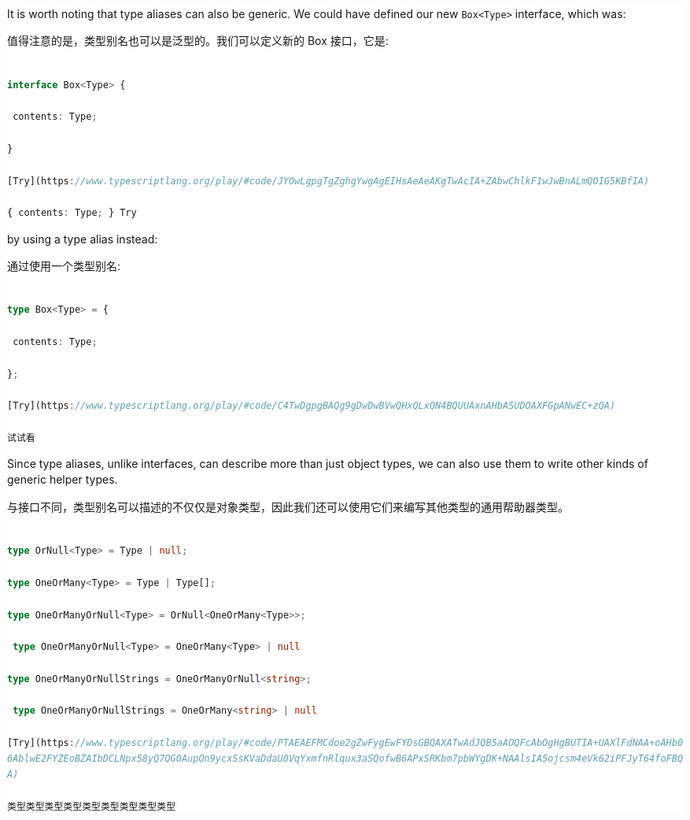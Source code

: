 It is worth noting that type aliases can also be generic. We could have defined our new `Box<Type>` interface, which was:

值得注意的是，类型别名也可以是泛型的。我们可以定义新的 Box 接口，它是:

```ts

interface Box<Type> {

 contents: Type;

}

[Try](https://www.typescriptlang.org/play/#code/JYOwLgpgTgZghgYwgAgEIHsAeAeAKgTwAcIA+ZAbwChlkF1wJwBnALmQOIG5KBfIA)

{ contents: Type; } Try


```

by using a type alias instead:

通过使用一个类型别名:

```ts

type Box<Type> = {

 contents: Type;

};

[Try](https://www.typescriptlang.org/play/#code/C4TwDgpgBAQg9gDwDwBVwQHxQLxQN4BQUUAxnAHbASUDOAXFGpANwEC+zQA)

试试看


```

Since type aliases, unlike interfaces, can describe more than just object types, we can also use them to write other kinds of generic helper types.

与接口不同，类型别名可以描述的不仅仅是对象类型，因此我们还可以使用它们来编写其他类型的通用帮助器类型。

```ts

type OrNull<Type> = Type | null;

type OneOrMany<Type> = Type | Type[];

type OneOrManyOrNull<Type> = OrNull<OneOrMany<Type>>;

 type OneOrManyOrNull<Type> = OneOrMany<Type> | null

type OneOrManyOrNullStrings = OneOrManyOrNull<string>;

 type OneOrManyOrNullStrings = OneOrMany<string> | null

[Try](https://www.typescriptlang.org/play/#code/PTAEAEFMCdoe2gZwFygEwFYDsGBQAXATwAdJQB5aAOQFcAbOgHgBUTIA+UAXlFdNAA+oAHb06AblwE2FYZEoBZAIbDCLNpx58yQ7QG0AupOn9ycxSsKVaDdaU0VqYxmfnRlqux3aSQofwB6APxSRKbm7pbWYgDK+NAAlsIA5ojcsm4eVk62iPFJyT64foFBQA)

类型类型类型类型类型类型类型类型类型


```
